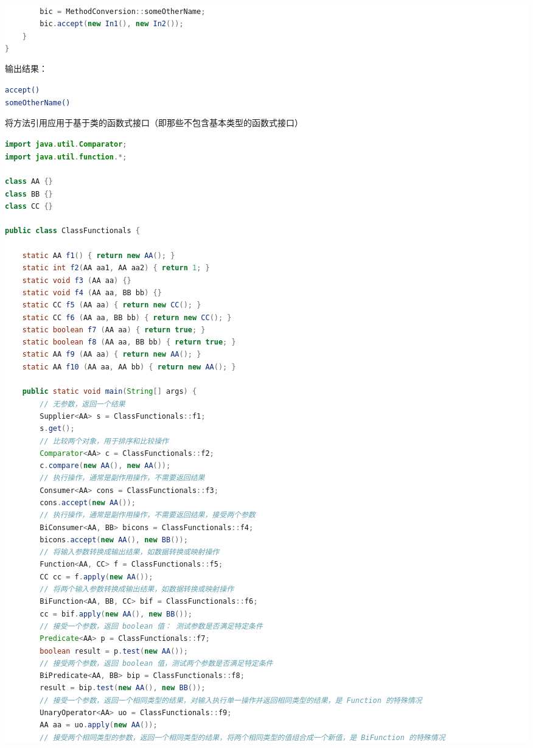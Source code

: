 ```java
        bic = MethodConversion::someOtherName;
        bic.accept(new In1(), new In2());
    }
}
```

输出结果：

```sh
accept()
someOtherName()
```

将方法引用应用于基于类的函数式接口（即那些不包含基本类型的函数式接口）

```java
import java.util.Comparator;
import java.util.function.*;

class AA {}
class BB {}
class CC {}

public class ClassFunctionals {

    static AA f1() { return new AA(); }
    static int f2(AA aa1, AA aa2) { return 1; }
    static void f3 (AA aa) {}
    static void f4 (AA aa, BB bb) {}
    static CC f5 (AA aa) { return new CC(); }
    static CC f6 (AA aa, BB bb) { return new CC(); }
    static boolean f7 (AA aa) { return true; }
    static boolean f8 (AA aa, BB bb) { return true; }
    static AA f9 (AA aa) { return new AA(); }
    static AA f10 (AA aa, AA bb) { return new AA(); }

    public static void main(String[] args) {
        // 无参数，返回一个结果
        Supplier<AA> s = ClassFunctionals::f1;
        s.get();
        // 比较两个对象，用于排序和比较操作
        Comparator<AA> c = ClassFunctionals::f2;
        c.compare(new AA(), new AA());
        // 执行操作，通常是副作用操作，不需要返回结果
        Consumer<AA> cons = ClassFunctionals::f3;
        cons.accept(new AA());
        // 执行操作，通常是副作用操作，不需要返回结果，接受两个参数
        BiConsumer<AA, BB> bicons = ClassFunctionals::f4;
        bicons.accept(new AA(), new BB());
        // 将输入参数转换成输出结果，如数据转换或映射操作
        Function<AA, CC> f = ClassFunctionals::f5;
        CC cc = f.apply(new AA());
        // 将两个输入参数转换成输出结果，如数据转换或映射操作
        BiFunction<AA, BB, CC> bif = ClassFunctionals::f6;
        cc = bif.apply(new AA(), new BB());
        // 接受一个参数，返回 boolean 值： 测试参数是否满足特定条件
        Predicate<AA> p = ClassFunctionals::f7;
        boolean result = p.test(new AA());
        // 接受两个参数，返回 boolean 值，测试两个参数是否满足特定条件
        BiPredicate<AA, BB> bip = ClassFunctionals::f8;
        result = bip.test(new AA(), new BB());
        // 接受一个参数，返回一个相同类型的结果，对输入执行单一操作并返回相同类型的结果，是 Function 的特殊情况
        UnaryOperator<AA> uo = ClassFunctionals::f9;
        AA aa = uo.apply(new AA());
        // 接受两个相同类型的参数，返回一个相同类型的结果，将两个相同类型的值组合成一个新值，是 BiFunction 的特殊情况
```